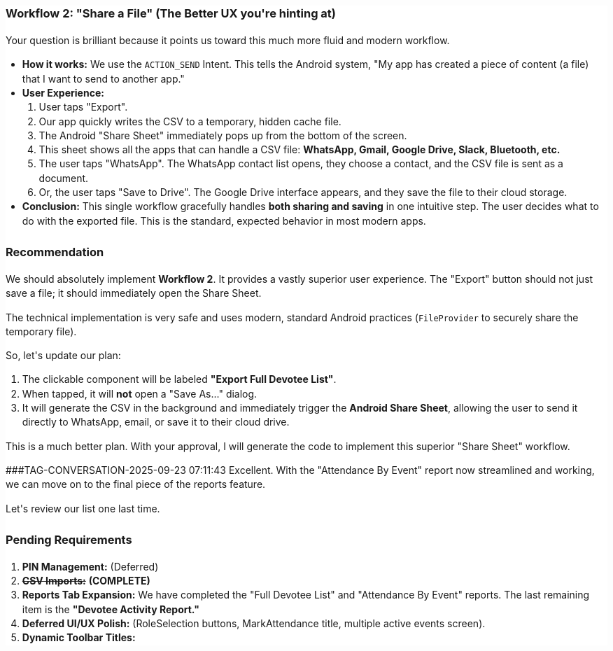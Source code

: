 ### **Workflow 2: "Share a File" (The Better UX you're hinting at)**

Your question is brilliant because it points us toward this much more fluid and modern workflow.

*   **How it works:** We use the `ACTION_SEND` Intent. This tells the Android system, "My app has created a piece of content (a file) that I want to send to another app."
*   **User Experience:**
    1.  User taps "Export".
    2.  Our app quickly writes the CSV to a temporary, hidden cache file.
    3.  The Android "Share Sheet" immediately pops up from the bottom of the screen.
    4.  This sheet shows all the apps that can handle a CSV file: **WhatsApp, Gmail, Google Drive, Slack, Bluetooth, etc.**
    5.  The user taps "WhatsApp". The WhatsApp contact list opens, they choose a contact, and the CSV file is sent as a document.
    6.  Or, the user taps "Save to Drive". The Google Drive interface appears, and they save the file to their cloud storage.
*   **Conclusion:** This single workflow gracefully handles **both sharing and saving** in one intuitive step. The user decides what to do with the exported file. This is the standard, expected behavior in most modern apps.

### **Recommendation**

We should absolutely implement **Workflow 2**. It provides a vastly superior user experience. The "Export" button should not just save a file; it should immediately open the Share Sheet.

The technical implementation is very safe and uses modern, standard Android practices (`FileProvider` to securely share the temporary file).

So, let's update our plan:

1.  The clickable component will be labeled **"Export Full Devotee List"**.
2.  When tapped, it will **not** open a "Save As..." dialog.
3.  It will generate the CSV in the background and immediately trigger the **Android Share Sheet**, allowing the user to send it directly to WhatsApp, email, or save it to their cloud drive.

This is a much better plan. With your approval, I will generate the code to implement this superior "Share Sheet" workflow.


###TAG-CONVERSATION-2025-09-23 07:11:43
Excellent. With the "Attendance By Event" report now streamlined and working, we can move on to the final piece of the reports feature.

Let's review our list one last time.

### Pending Requirements

1.  **PIN Management:** (Deferred)
2.  **~~CSV Imports:~~** **(COMPLETE)**
3.  **Reports Tab Expansion:** We have completed the "Full Devotee List" and "Attendance By Event" reports. The last remaining item is the **"Devotee Activity Report."**
4.  **Deferred UI/UX Polish:** (RoleSelection buttons, MarkAttendance title, multiple active events screen).
5.  **Dynamic Toolbar Titles:**
